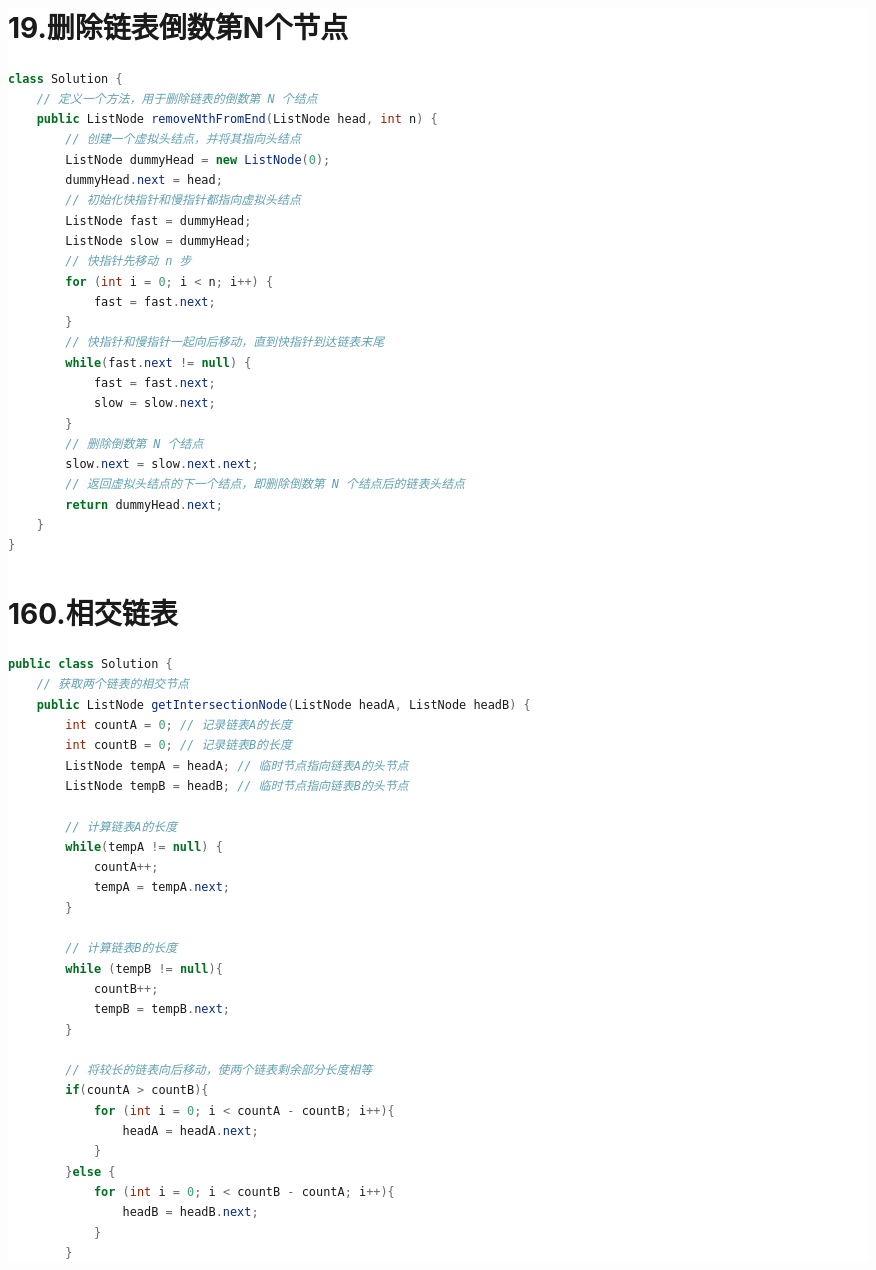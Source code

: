 # 19.删除链表倒数第N个节点

```java
class Solution {
    // 定义一个方法，用于删除链表的倒数第 N 个结点
    public ListNode removeNthFromEnd(ListNode head, int n) {
        // 创建一个虚拟头结点，并将其指向头结点
        ListNode dummyHead = new ListNode(0);
        dummyHead.next = head;
        // 初始化快指针和慢指针都指向虚拟头结点
        ListNode fast = dummyHead;
        ListNode slow = dummyHead;
        // 快指针先移动 n 步
        for (int i = 0; i < n; i++) {
            fast = fast.next;
        }
        // 快指针和慢指针一起向后移动，直到快指针到达链表末尾
        while(fast.next != null) {
            fast = fast.next;
            slow = slow.next;
        }
        // 删除倒数第 N 个结点
        slow.next = slow.next.next;
        // 返回虚拟头结点的下一个结点，即删除倒数第 N 个结点后的链表头结点
        return dummyHead.next;
    }
}
```

# 160.相交链表

```java
public class Solution {
    // 获取两个链表的相交节点
    public ListNode getIntersectionNode(ListNode headA, ListNode headB) {
        int countA = 0; // 记录链表A的长度
        int countB = 0; // 记录链表B的长度
        ListNode tempA = headA; // 临时节点指向链表A的头节点
        ListNode tempB = headB; // 临时节点指向链表B的头节点
        
        // 计算链表A的长度
        while(tempA != null) {
            countA++;
            tempA = tempA.next;
        }
        
        // 计算链表B的长度
        while (tempB != null){
            countB++;
            tempB = tempB.next;
        }
        
        // 将较长的链表向后移动，使两个链表剩余部分长度相等
        if(countA > countB){
            for (int i = 0; i < countA - countB; i++){
                headA = headA.next;
            }
        }else {
            for (int i = 0; i < countB - countA; i++){
                headB = headB.next;
            }
        }
```
